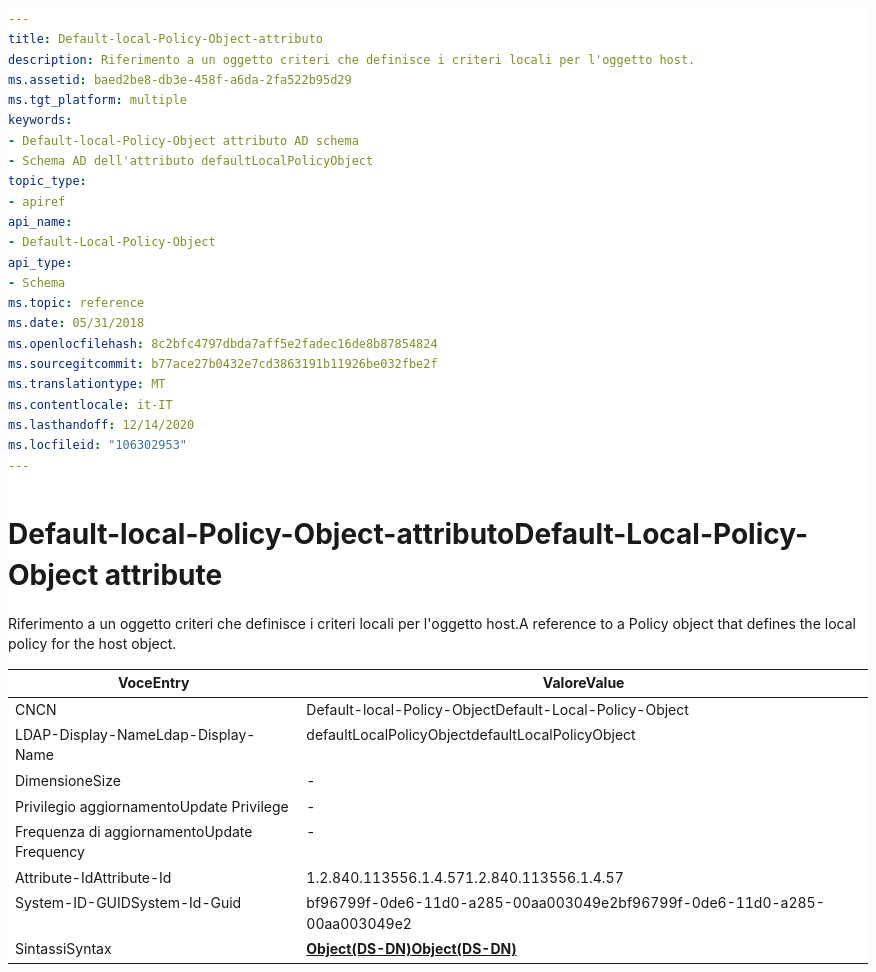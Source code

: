 ```yaml
---
title: Default-local-Policy-Object-attributo
description: Riferimento a un oggetto criteri che definisce i criteri locali per l'oggetto host.
ms.assetid: baed2be8-db3e-458f-a6da-2fa522b95d29
ms.tgt_platform: multiple
keywords:
- Default-local-Policy-Object attributo AD schema
- Schema AD dell'attributo defaultLocalPolicyObject
topic_type:
- apiref
api_name:
- Default-Local-Policy-Object
api_type:
- Schema
ms.topic: reference
ms.date: 05/31/2018
ms.openlocfilehash: 8c2bfc4797dbda7aff5e2fadec16de8b87854824
ms.sourcegitcommit: b77ace27b0432e7cd3863191b11926be032fbe2f
ms.translationtype: MT
ms.contentlocale: it-IT
ms.lasthandoff: 12/14/2020
ms.locfileid: "106302953"
---
```

# <a name="default-local-policy-object-attribute"></a><span data-ttu-id="d6be9-105">Default-local-Policy-Object-attributo</span><span class="sxs-lookup"><span data-stu-id="d6be9-105">Default-Local-Policy-Object attribute</span></span>

<span data-ttu-id="d6be9-106">Riferimento a un oggetto criteri che definisce i criteri locali per l'oggetto host.</span><span class="sxs-lookup"><span data-stu-id="d6be9-106">A reference to a Policy object that defines the local policy for the host object.</span></span>



| <span data-ttu-id="d6be9-107">Voce</span><span class="sxs-lookup"><span data-stu-id="d6be9-107">Entry</span></span> | <span data-ttu-id="d6be9-108">Valore</span><span class="sxs-lookup"><span data-stu-id="d6be9-108">Value</span></span> |
|-------------------|-----------------------------------------|
| <span data-ttu-id="d6be9-109">CN</span><span class="sxs-lookup"><span data-stu-id="d6be9-109">CN</span></span>                | <span data-ttu-id="d6be9-110">Default-local-Policy-Object</span><span class="sxs-lookup"><span data-stu-id="d6be9-110">Default-Local-Policy-Object</span></span>             |
| <span data-ttu-id="d6be9-111">LDAP-Display-Name</span><span class="sxs-lookup"><span data-stu-id="d6be9-111">Ldap-Display-Name</span></span> | <span data-ttu-id="d6be9-112">defaultLocalPolicyObject</span><span class="sxs-lookup"><span data-stu-id="d6be9-112">defaultLocalPolicyObject</span></span>                |
| <span data-ttu-id="d6be9-113">Dimensione</span><span class="sxs-lookup"><span data-stu-id="d6be9-113">Size</span></span>              | \-                                      |
| <span data-ttu-id="d6be9-114">Privilegio aggiornamento</span><span class="sxs-lookup"><span data-stu-id="d6be9-114">Update Privilege</span></span>  | \-                                      |
| <span data-ttu-id="d6be9-115">Frequenza di aggiornamento</span><span class="sxs-lookup"><span data-stu-id="d6be9-115">Update Frequency</span></span>  | \-                                      |
| <span data-ttu-id="d6be9-116">Attribute-Id</span><span class="sxs-lookup"><span data-stu-id="d6be9-116">Attribute-Id</span></span>      | <span data-ttu-id="d6be9-117">1.2.840.113556.1.4.57</span><span class="sxs-lookup"><span data-stu-id="d6be9-117">1.2.840.113556.1.4.57</span></span>                   |
| <span data-ttu-id="d6be9-118">System-ID-GUID</span><span class="sxs-lookup"><span data-stu-id="d6be9-118">System-Id-Guid</span></span>    | <span data-ttu-id="d6be9-119">bf96799f-0de6-11d0-a285-00aa003049e2</span><span class="sxs-lookup"><span data-stu-id="d6be9-119">bf96799f-0de6-11d0-a285-00aa003049e2</span></span>    |
| <span data-ttu-id="d6be9-120">Sintassi</span><span class="sxs-lookup"><span data-stu-id="d6be9-120">Syntax</span></span>            | [<span data-ttu-id="d6be9-121">**Object(DS-DN)**</span><span class="sxs-lookup"><span data-stu-id="d6be9-121">**Object(DS-DN)**</span></span>](s-object-ds-dn.md) |
